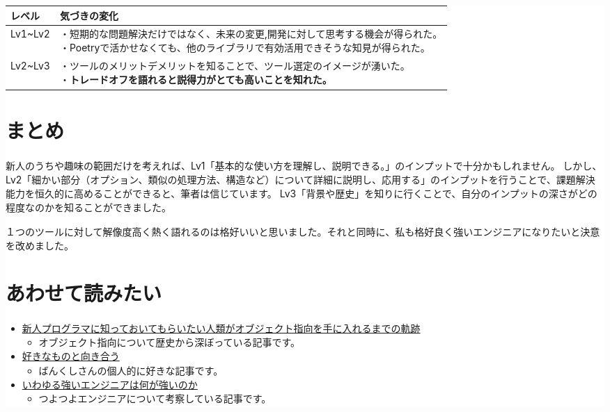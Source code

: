 | レベル | 気づきの変化 |
| :-- | :-- |
| Lv1~Lv2 | ・短期的な問題解決だけではなく、未来の変更,開発に対して思考する機会が得られた。<br>・Poetryで活かせなくても、他のライブラリで有効活用できそうな知見が得られた。 |
| Lv2~Lv3 | ・ツールのメリットデメリットを知ることで、ツール選定のイメージが湧いた。<br>・**トレードオフを語れると説得力がとても高いことを知れた。** |


# まとめ
新人のうちや趣味の範囲だけを考えれば、Lv1「基本的な使い方を理解し、説明できる。」のインプットで十分かもしれません。
しかし、Lv2「細かい部分（オプション、類似の処理方法、構造など）について詳細に説明し、応用する」のインプットを行うことで、課題解決能力を恒久的に高めることができると、筆者は信じています。
Lv3「背景や歴史」を知りに行くことで、自分のインプットの深さがどの程度なのかを知ることができました。

１つのツールに対して解像度高く熱く語れるのは格好いいと思いました。それと同時に、私も格好良く強いエンジニアになりたいと決意を改めました。


# あわせて読みたい
- [新人プログラマに知っておいてもらいたい人類がオブジェクト指向を手に入れるまでの軌跡](https://qiita.com/hirokidaichi/items/591ad96ab12938878fe1)
  - オブジェクト指向について歴史から深ぼっている記事です。
- [好きなものと向き合う](https://note.com/vaaaaanquish/n/nc84c55985412)
  - ばんくしさんの個人的に好きな記事です。
- [いわゆる強いエンジニアは何が強いのか](https://qiita.com/mu-suke08/items/59d10481e93f2e51d750)
  - つよつよエンジニアについて考察している記事です。
